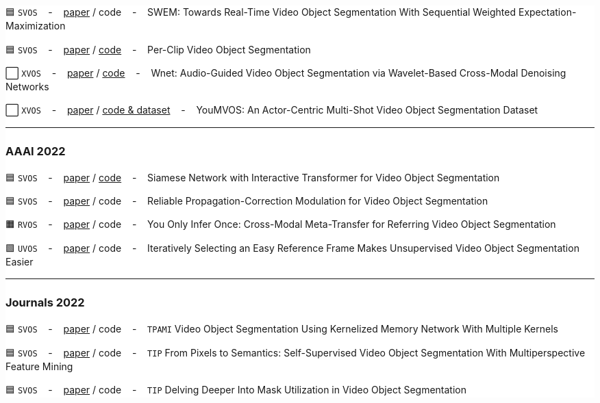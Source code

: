 :blue_square: `SVOS` &nbsp;&nbsp;&nbsp;-&nbsp;&nbsp;&nbsp; [paper](https://openaccess.thecvf.com/content/CVPR2022/papers/Lin_SWEM_Towards_Real-Time_Video_Object_Segmentation_With_Sequential_Weighted_Expectation-Maximization_CVPR_2022_paper.pdf) / code &nbsp;&nbsp;&nbsp;-&nbsp;&nbsp;&nbsp; SWEM: Towards Real-Time Video Object Segmentation With Sequential Weighted Expectation-Maximization 

:blue_square: `SVOS` &nbsp;&nbsp;&nbsp;-&nbsp;&nbsp;&nbsp; [paper](https://openaccess.thecvf.com/content/CVPR2022/papers/Park_Per-Clip_Video_Object_Segmentation_CVPR_2022_paper.pdf) / [code](https://github.com/pkyong95/PCVOS) &nbsp;&nbsp;&nbsp;-&nbsp;&nbsp;&nbsp; Per-Clip Video Object Segmentation 

:white_large_square: `XVOS` &nbsp;&nbsp;&nbsp;-&nbsp;&nbsp;&nbsp; [paper](https://openaccess.thecvf.com/content/CVPR2022/papers/Pan_Wnet_Audio-Guided_Video_Object_Segmentation_via_Wavelet-Based_Cross-Modal_Denoising_Networks_CVPR_2022_paper.pdf) / [code](https://github.com/asudahkzj/Wnet) &nbsp;&nbsp;&nbsp;-&nbsp;&nbsp;&nbsp; Wnet: Audio-Guided Video Object Segmentation via Wavelet-Based Cross-Modal Denoising Networks 

:white_large_square: `XVOS` &nbsp;&nbsp;&nbsp;-&nbsp;&nbsp;&nbsp; [paper](https://openaccess.thecvf.com/content/CVPR2022/papers/Wei_YouMVOS_An_Actor-Centric_Multi-Shot_Video_Object_Segmentation_Dataset_CVPR_2022_paper.pdf) / [code & dataset](https://donglaiw.github.io/proj/youMVOS/) &nbsp;&nbsp;&nbsp;-&nbsp;&nbsp;&nbsp; YouMVOS: An Actor-Centric Multi-Shot Video Object Segmentation Dataset

---

### <span id="aaai22">AAAI 2022</span>

:blue_square: `SVOS` &nbsp;&nbsp;&nbsp;-&nbsp;&nbsp;&nbsp; [paper](https://ojs.aaai.org/index.php/AAAI/article/view/20009) / [code](https://github.com/LANMNG/SITVOS) &nbsp;&nbsp;&nbsp;-&nbsp;&nbsp;&nbsp; Siamese Network with Interactive Transformer for Video Object Segmentation 

:blue_square: `SVOS` &nbsp;&nbsp;&nbsp;-&nbsp;&nbsp;&nbsp; [paper](https://ojs.aaai.org/index.php/AAAI/article/view/20200) / code &nbsp;&nbsp;&nbsp;-&nbsp;&nbsp;&nbsp; Reliable Propagation-Correction Modulation for Video Object Segmentation 

:orange_square: `RVOS` &nbsp;&nbsp;&nbsp;-&nbsp;&nbsp;&nbsp; [paper](https://ojs.aaai.org/index.php/AAAI/article/view/20017) / code &nbsp;&nbsp;&nbsp;-&nbsp;&nbsp;&nbsp; You Only Infer Once: Cross-Modal Meta-Transfer for Referring Video Object Segmentation 

:green_square: `UVOS` &nbsp;&nbsp;&nbsp;-&nbsp;&nbsp;&nbsp; [paper](https://ojs.aaai.org/index.php/AAAI/article/view/20011) / code &nbsp;&nbsp;&nbsp;-&nbsp;&nbsp;&nbsp; Iteratively Selecting an Easy Reference Frame Makes Unsupervised Video Object Segmentation Easier 

---

### <span id="j22">Journals 2022</span>

:blue_square: `SVOS` &nbsp;&nbsp;&nbsp;-&nbsp;&nbsp;&nbsp; [paper](https://ieeexplore.ieee.org/document/9745367) / code &nbsp;&nbsp;&nbsp;-&nbsp;&nbsp;&nbsp; `TPAMI` Video Object Segmentation Using Kernelized Memory Network With Multiple Kernels

:blue_square: `SVOS` &nbsp;&nbsp;&nbsp;-&nbsp;&nbsp;&nbsp; [paper](https://ieeexplore.ieee.org/document/9875116) / code &nbsp;&nbsp;&nbsp;-&nbsp;&nbsp;&nbsp; `TIP` From Pixels to Semantics: Self-Supervised Video Object Segmentation With Multiperspective Feature Mining

:blue_square: `SVOS` &nbsp;&nbsp;&nbsp;-&nbsp;&nbsp;&nbsp; [paper](https://ieeexplore.ieee.org/document/9904497) / code &nbsp;&nbsp;&nbsp;-&nbsp;&nbsp;&nbsp; `TIP` Delving Deeper Into Mask Utilization in Video Object Segmentation 
